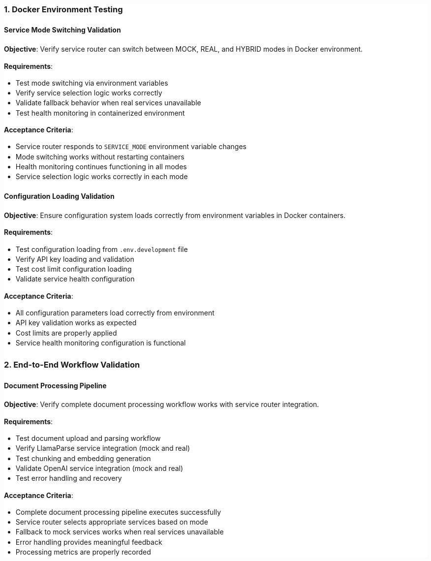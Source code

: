 ### 1. Docker Environment Testing

#### Service Mode Switching Validation
**Objective**: Verify service router can switch between MOCK, REAL, and HYBRID modes in Docker environment.

**Requirements**:
- Test mode switching via environment variables
- Verify service selection logic works correctly
- Validate fallback behavior when real services unavailable
- Test health monitoring in containerized environment

**Acceptance Criteria**:
- Service router responds to `SERVICE_MODE` environment variable changes
- Mode switching works without restarting containers
- Health monitoring continues functioning in all modes
- Service selection logic works correctly in each mode

#### Configuration Loading Validation
**Objective**: Ensure configuration system loads correctly from environment variables in Docker containers.

**Requirements**:
- Test configuration loading from `.env.development` file
- Verify API key loading and validation
- Test cost limit configuration loading
- Validate service health configuration

**Acceptance Criteria**:
- All configuration parameters load correctly from environment
- API key validation works as expected
- Cost limits are properly applied
- Service health monitoring configuration is functional

### 2. End-to-End Workflow Validation

#### Document Processing Pipeline
**Objective**: Verify complete document processing workflow works with service router integration.

**Requirements**:
- Test document upload and parsing workflow
- Verify LlamaParse service integration (mock and real)
- Test chunking and embedding generation
- Validate OpenAI service integration (mock and real)
- Test error handling and recovery

**Acceptance Criteria**:
- Complete document processing pipeline executes successfully
- Service router selects appropriate services based on mode
- Fallback to mock services works when real services unavailable
- Error handling provides meaningful feedback
- Processing metrics are properly recorded
